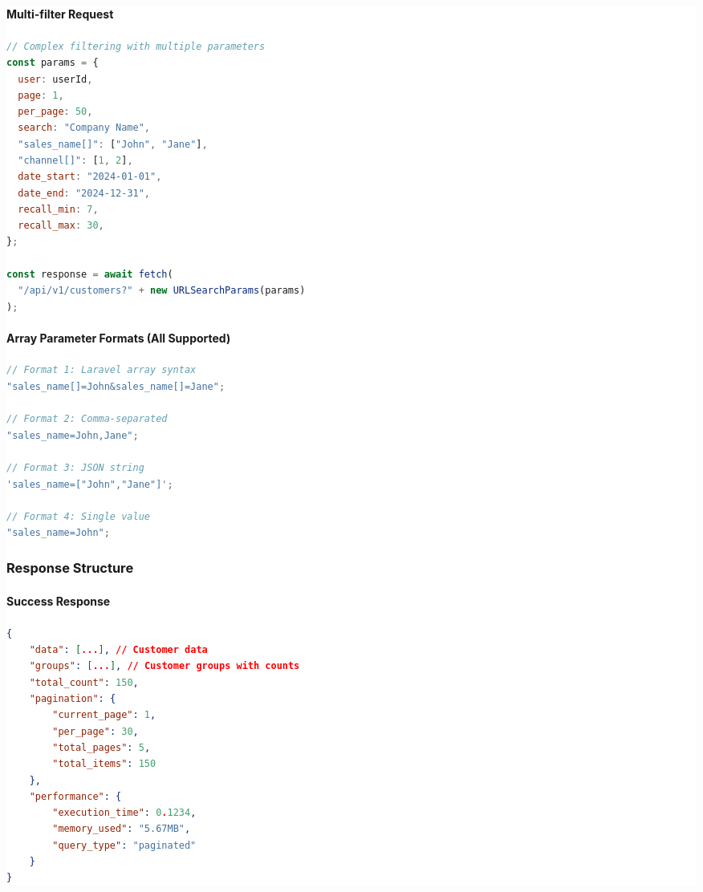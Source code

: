 #### Multi-filter Request

```javascript
// Complex filtering with multiple parameters
const params = {
  user: userId,
  page: 1,
  per_page: 50,
  search: "Company Name",
  "sales_name[]": ["John", "Jane"],
  "channel[]": [1, 2],
  date_start: "2024-01-01",
  date_end: "2024-12-31",
  recall_min: 7,
  recall_max: 30,
};

const response = await fetch(
  "/api/v1/customers?" + new URLSearchParams(params)
);
```

#### Array Parameter Formats (All Supported)

```javascript
// Format 1: Laravel array syntax
"sales_name[]=John&sales_name[]=Jane";

// Format 2: Comma-separated
"sales_name=John,Jane";

// Format 3: JSON string
'sales_name=["John","Jane"]';

// Format 4: Single value
"sales_name=John";
```

### Response Structure

#### Success Response

```json
{
    "data": [...], // Customer data
    "groups": [...], // Customer groups with counts
    "total_count": 150,
    "pagination": {
        "current_page": 1,
        "per_page": 30,
        "total_pages": 5,
        "total_items": 150
    },
    "performance": {
        "execution_time": 0.1234,
        "memory_used": "5.67MB",
        "query_type": "paginated"
    }
}
```
